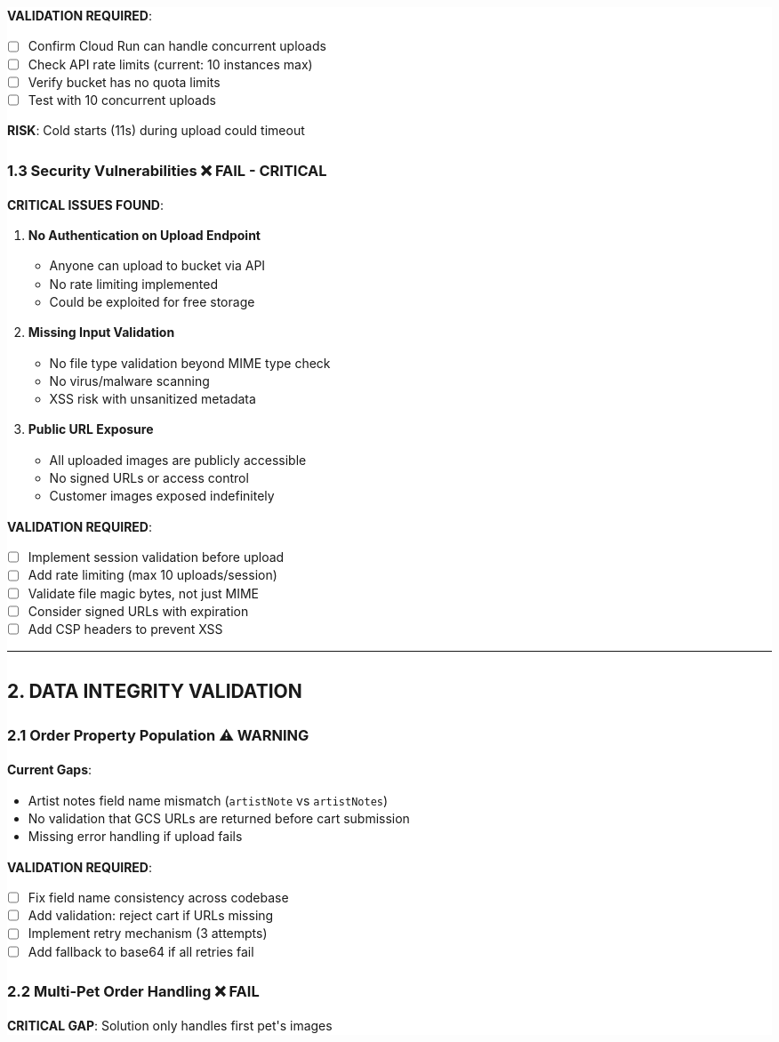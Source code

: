 **VALIDATION REQUIRED**:
- [ ] Confirm Cloud Run can handle concurrent uploads
- [ ] Check API rate limits (current: 10 instances max)
- [ ] Verify bucket has no quota limits
- [ ] Test with 10 concurrent uploads

**RISK**: Cold starts (11s) during upload could timeout

### 1.3 Security Vulnerabilities ❌ FAIL - CRITICAL

**CRITICAL ISSUES FOUND**:

1. **No Authentication on Upload Endpoint**
   - Anyone can upload to bucket via API
   - No rate limiting implemented
   - Could be exploited for free storage

2. **Missing Input Validation**
   - No file type validation beyond MIME type check
   - No virus/malware scanning
   - XSS risk with unsanitized metadata

3. **Public URL Exposure**
   - All uploaded images are publicly accessible
   - No signed URLs or access control
   - Customer images exposed indefinitely

**VALIDATION REQUIRED**:
- [ ] Implement session validation before upload
- [ ] Add rate limiting (max 10 uploads/session)
- [ ] Validate file magic bytes, not just MIME
- [ ] Consider signed URLs with expiration
- [ ] Add CSP headers to prevent XSS

---

## 2. DATA INTEGRITY VALIDATION

### 2.1 Order Property Population ⚠️ WARNING

**Current Gaps**:
- Artist notes field name mismatch (`artistNote` vs `artistNotes`)
- No validation that GCS URLs are returned before cart submission
- Missing error handling if upload fails

**VALIDATION REQUIRED**:
- [ ] Fix field name consistency across codebase
- [ ] Add validation: reject cart if URLs missing
- [ ] Implement retry mechanism (3 attempts)
- [ ] Add fallback to base64 if all retries fail

### 2.2 Multi-Pet Order Handling ❌ FAIL

**CRITICAL GAP**: Solution only handles first pet's images

